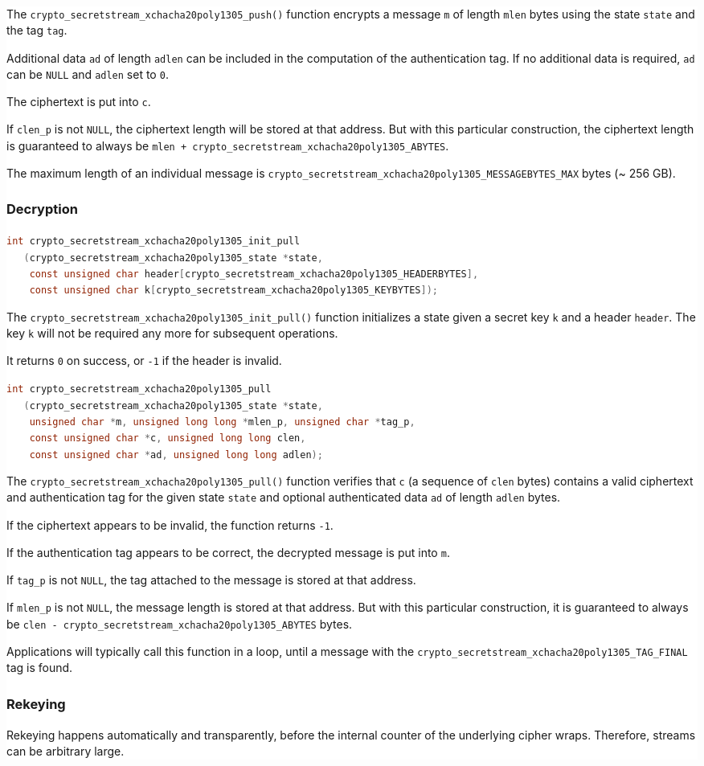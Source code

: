 The `crypto_secretstream_xchacha20poly1305_push()` function encrypts a message `m` of length `mlen` bytes using the state `state` and the tag `tag`.

Additional data `ad` of length `adlen` can be included in the computation of the authentication tag. If no additional data is required, `ad` can be `NULL` and `adlen` set to `0`.

The ciphertext is put into `c`.

If `clen_p` is not `NULL`, the ciphertext length will be stored at that address. But with this particular construction, the ciphertext length is guaranteed to always be `mlen + crypto_secretstream_xchacha20poly1305_ABYTES`.

The maximum length of an individual message is `crypto_secretstream_xchacha20poly1305_MESSAGEBYTES_MAX` bytes (~ 256 GB).

### Decryption

```c
int crypto_secretstream_xchacha20poly1305_init_pull
   (crypto_secretstream_xchacha20poly1305_state *state,
    const unsigned char header[crypto_secretstream_xchacha20poly1305_HEADERBYTES],
    const unsigned char k[crypto_secretstream_xchacha20poly1305_KEYBYTES]);
```

The `crypto_secretstream_xchacha20poly1305_init_pull()` function initializes a state given a secret key `k` and a header `header`. The key `k` will not be required any more for subsequent operations.

It returns `0` on success, or `-1` if the header is invalid.

```c
int crypto_secretstream_xchacha20poly1305_pull
   (crypto_secretstream_xchacha20poly1305_state *state,
    unsigned char *m, unsigned long long *mlen_p, unsigned char *tag_p,
    const unsigned char *c, unsigned long long clen,
    const unsigned char *ad, unsigned long long adlen);
```

The `crypto_secretstream_xchacha20poly1305_pull()` function verifies that `c` (a sequence of `clen` bytes) contains a valid ciphertext and authentication tag for the given state `state` and optional authenticated data `ad` of length `adlen` bytes.

If the ciphertext appears to be invalid, the function returns `-1`.

If the authentication tag appears to be correct, the decrypted message is put into `m`.

If `tag_p` is not `NULL`, the tag attached to the message is stored at that address.

If `mlen_p` is not `NULL`, the message length is stored at that address. But with this particular construction, it is guaranteed to always be `clen - crypto_secretstream_xchacha20poly1305_ABYTES` bytes.

Applications will typically call this function in a loop, until a message with the `crypto_secretstream_xchacha20poly1305_TAG_FINAL` tag is found.

### Rekeying

Rekeying happens automatically and transparently, before the internal counter of the underlying cipher wraps.
Therefore, streams can be arbitrary large.
